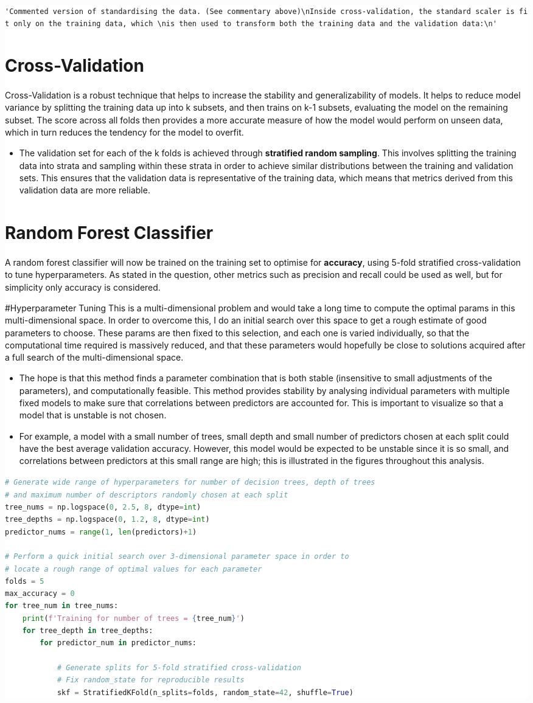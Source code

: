 

    'Commented version of standardising the data. (See commentary above)\nInside cross-validation, the standard scaler is fit only on the training data, which \nis then used to transform both the training data and the validation data:\n'



# Cross-Validation
Cross-Validation is a robust technique that helps to increase the stability and generalizability of models. It helps to reduce model variance by splitting the training data up into k subsets, and then trains on k-1 subsets, evaluating the model on the remaining subset. The score across all folds then provides a more accurate measure of how the model would perform on unseen data, which in turn reduces the tendency for the model to overfit.
- The validation set for each of the k folds is achieved through **stratified random sampling**. This involves splitting the training data into strata and sampling within these strata in order to achieve similar distributions between the training and validation sets. This ensures that the validation data is representative of the training data, which means that metrics derived from this validation data are more reliable.

# Random Forest Classifier
A random forest classifier will now be trained on the training set to optimise for **accuracy**, using 5-fold stratified cross-validation to tune hyperparameters. As stated in the question, other metrics such as precision and recall could be used as well, but for simplicity only accuracy is considered.

#Hyperparameter Tuning
This is a multi-dimensional problem and would take a long time to compute the optimal params in this multi-dimensional space. In order to overcome this, I do an initial search over this space to get a rough estimate of good parameters to choose. These params are then fixed to this selection, and each one is varied individually, so that the computational time required is massively reduced, and that these parameters would hopefully be close to solutions acquired after a full search of the multi-dimensional space.
- The hope is that this method finds a parameter combination that is both stable (insensitive to small adjustments of the parameters), and computationally feasible. This method provides stability by analysing individual parameters with multiple fixed models to make sure that correlations between predictors are accounted for. This is important to visualize so that a model that is unstable is not chosen.

- For example, a model with a small number of trees, small depth and small number of predictors chosen at each split could have the best average validation accuracy. However, this model would be expected to be unstable since it is so small, and correlations between predictors at this small range are high; this is illustrated in the figures throughout this analysis.


```python
# Generate wide range of hyperparameters for number of decision trees, depth of trees
# and maximum number of descriptors randomly chosen at each split
tree_nums = np.logspace(0, 2.5, 8, dtype=int)
tree_depths = np.logspace(0, 1.2, 8, dtype=int)
predictor_nums = range(1, len(predictors)+1)

# Perform a quick initial search over 3-dimensional parameter space in order to 
# locate a rough range of optimal values for each parameter
folds = 5
max_accuracy = 0
for tree_num in tree_nums:
    print(f'Training for number of trees = {tree_num}')
    for tree_depth in tree_depths:
        for predictor_num in predictor_nums:

            # Generate splits for 5-fold stratified cross-validation
            # Fix random_state for reproducible results
            skf = StratifiedKFold(n_splits=folds, random_state=42, shuffle=True)

```